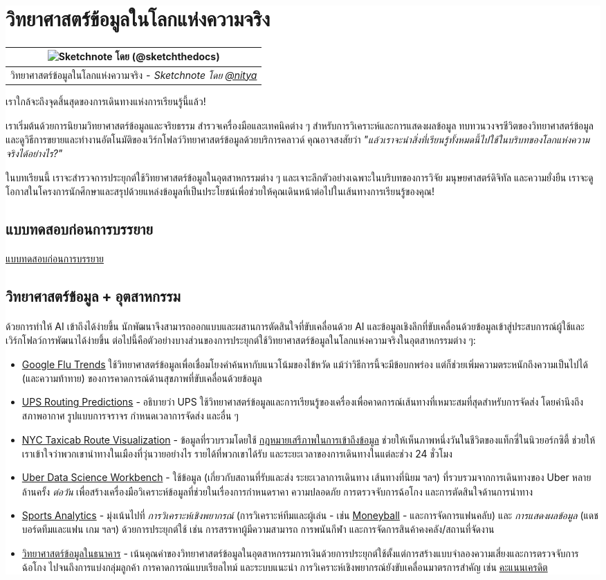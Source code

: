 
# วิทยาศาสตร์ข้อมูลในโลกแห่งความจริง

| ![ Sketchnote โดย [(@sketchthedocs)](https://sketchthedocs.dev) ](../../sketchnotes/20-DataScience-RealWorld.png) |
| :--------------------------------------------------------------------------------------------------------------: |
|               วิทยาศาสตร์ข้อมูลในโลกแห่งความจริง - _Sketchnote โดย [@nitya](https://twitter.com/nitya)_               |

เราใกล้จะถึงจุดสิ้นสุดของการเดินทางแห่งการเรียนรู้นี้แล้ว!

เราเริ่มต้นด้วยการนิยามวิทยาศาสตร์ข้อมูลและจริยธรรม สำรวจเครื่องมือและเทคนิคต่าง ๆ สำหรับการวิเคราะห์และการแสดงผลข้อมูล ทบทวนวงจรชีวิตของวิทยาศาสตร์ข้อมูล และดูวิธีการขยายและทำงานอัตโนมัติของเวิร์กโฟลว์วิทยาศาสตร์ข้อมูลด้วยบริการคลาวด์ คุณอาจสงสัยว่า _"แล้วเราจะนำสิ่งที่เรียนรู้ทั้งหมดนี้ไปใช้ในบริบทของโลกแห่งความจริงได้อย่างไร?"_

ในบทเรียนนี้ เราจะสำรวจการประยุกต์ใช้วิทยาศาสตร์ข้อมูลในอุตสาหกรรมต่าง ๆ และเจาะลึกตัวอย่างเฉพาะในบริบทของการวิจัย มนุษยศาสตร์ดิจิทัล และความยั่งยืน เราจะดูโอกาสในโครงการนักศึกษาและสรุปด้วยแหล่งข้อมูลที่เป็นประโยชน์เพื่อช่วยให้คุณเดินหน้าต่อไปในเส้นทางการเรียนรู้ของคุณ!

## แบบทดสอบก่อนการบรรยาย

[แบบทดสอบก่อนการบรรยาย](https://purple-hill-04aebfb03.1.azurestaticapps.net/quiz/38)

## วิทยาศาสตร์ข้อมูล + อุตสาหกรรม

ด้วยการทำให้ AI เข้าถึงได้ง่ายขึ้น นักพัฒนาจึงสามารถออกแบบและผสานการตัดสินใจที่ขับเคลื่อนด้วย AI และข้อมูลเชิงลึกที่ขับเคลื่อนด้วยข้อมูลเข้าสู่ประสบการณ์ผู้ใช้และเวิร์กโฟลว์การพัฒนาได้ง่ายขึ้น ต่อไปนี้คือตัวอย่างบางส่วนของการประยุกต์ใช้วิทยาศาสตร์ข้อมูลในโลกแห่งความจริงในอุตสาหกรรมต่าง ๆ:

 * [Google Flu Trends](https://www.wired.com/2015/10/can-learn-epic-failure-google-flu-trends/) ใช้วิทยาศาสตร์ข้อมูลเพื่อเชื่อมโยงคำค้นหากับแนวโน้มของไข้หวัด แม้ว่าวิธีการนี้จะมีข้อบกพร่อง แต่ก็ช่วยเพิ่มความตระหนักถึงความเป็นไปได้ (และความท้าทาย) ของการคาดการณ์ด้านสุขภาพที่ขับเคลื่อนด้วยข้อมูล

 * [UPS Routing Predictions](https://www.technologyreview.com/2018/11/21/139000/how-ups-uses-ai-to-outsmart-bad-weather/) - อธิบายว่า UPS ใช้วิทยาศาสตร์ข้อมูลและการเรียนรู้ของเครื่องเพื่อคาดการณ์เส้นทางที่เหมาะสมที่สุดสำหรับการจัดส่ง โดยคำนึงถึงสภาพอากาศ รูปแบบการจราจร กำหนดเวลาการจัดส่ง และอื่น ๆ

 * [NYC Taxicab Route Visualization](http://chriswhong.github.io/nyctaxi/) - ข้อมูลที่รวบรวมโดยใช้ [กฎหมายเสรีภาพในการเข้าถึงข้อมูล](https://chriswhong.com/open-data/foil_nyc_taxi/) ช่วยให้เห็นภาพหนึ่งวันในชีวิตของแท็กซี่ในนิวยอร์กซิตี้ ช่วยให้เราเข้าใจว่าพวกเขานำทางในเมืองที่วุ่นวายอย่างไร รายได้ที่พวกเขาได้รับ และระยะเวลาของการเดินทางในแต่ละช่วง 24 ชั่วโมง

 * [Uber Data Science Workbench](https://eng.uber.com/dsw/) - ใช้ข้อมูล (เกี่ยวกับสถานที่รับและส่ง ระยะเวลาการเดินทาง เส้นทางที่นิยม ฯลฯ) ที่รวบรวมจากการเดินทางของ Uber หลายล้านครั้ง *ต่อวัน* เพื่อสร้างเครื่องมือวิเคราะห์ข้อมูลที่ช่วยในเรื่องการกำหนดราคา ความปลอดภัย การตรวจจับการฉ้อโกง และการตัดสินใจด้านการนำทาง

 * [Sports Analytics](https://towardsdatascience.com/scope-of-analytics-in-sports-world-37ed09c39860) - มุ่งเน้นไปที่ _การวิเคราะห์เชิงพยากรณ์_ (การวิเคราะห์ทีมและผู้เล่น - เช่น [Moneyball](https://datasciencedegree.wisconsin.edu/blog/moneyball-proves-importance-big-data-big-ideas/) - และการจัดการแฟนคลับ) และ _การแสดงผลข้อมูล_ (แดชบอร์ดทีมและแฟน เกม ฯลฯ) ด้วยการประยุกต์ใช้ เช่น การสรรหาผู้มีความสามารถ การพนันกีฬา และการจัดการสินค้าคงคลัง/สถานที่จัดงาน

 * [วิทยาศาสตร์ข้อมูลในธนาคาร](https://data-flair.training/blogs/data-science-in-banking/) - เน้นคุณค่าของวิทยาศาสตร์ข้อมูลในอุตสาหกรรมการเงินด้วยการประยุกต์ใช้ตั้งแต่การสร้างแบบจำลองความเสี่ยงและการตรวจจับการฉ้อโกง ไปจนถึงการแบ่งกลุ่มลูกค้า การคาดการณ์แบบเรียลไทม์ และระบบแนะนำ การวิเคราะห์เชิงพยากรณ์ยังขับเคลื่อนมาตรการสำคัญ เช่น [คะแนนเครดิต](https://dzone.com/articles/using-big-data-and-predictive-analytics-for-credit)

